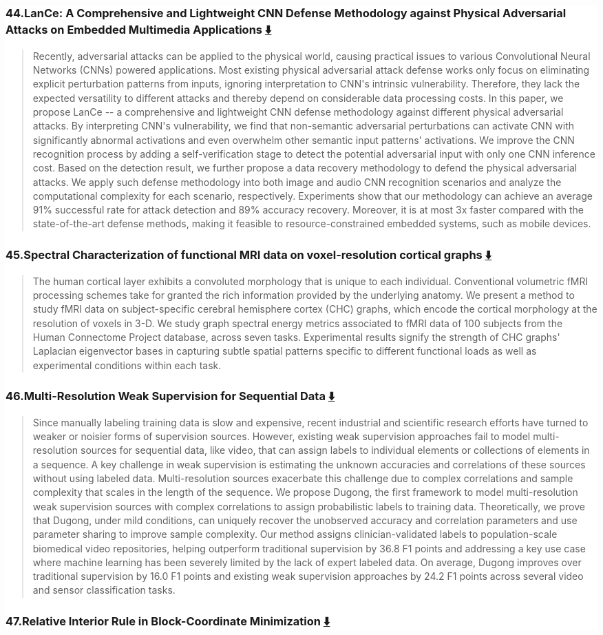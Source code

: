### 44.LanCe: A Comprehensive and Lightweight CNN Defense Methodology against Physical Adversarial Attacks on Embedded Multimedia Applications  [ :arrow_down: ](https://arxiv.org/pdf/1910.08536.pdf)
>  Recently, adversarial attacks can be applied to the physical world, causing practical issues to various Convolutional Neural Networks (CNNs) powered applications. Most existing physical adversarial attack defense works only focus on eliminating explicit perturbation patterns from inputs, ignoring interpretation to CNN's intrinsic vulnerability. Therefore, they lack the expected versatility to different attacks and thereby depend on considerable data processing costs. In this paper, we propose LanCe -- a comprehensive and lightweight CNN defense methodology against different physical adversarial attacks. By interpreting CNN's vulnerability, we find that non-semantic adversarial perturbations can activate CNN with significantly abnormal activations and even overwhelm other semantic input patterns' activations. We improve the CNN recognition process by adding a self-verification stage to detect the potential adversarial input with only one CNN inference cost. Based on the detection result, we further propose a data recovery methodology to defend the physical adversarial attacks. We apply such defense methodology into both image and audio CNN recognition scenarios and analyze the computational complexity for each scenario, respectively. Experiments show that our methodology can achieve an average 91% successful rate for attack detection and 89% accuracy recovery. Moreover, it is at most 3x faster compared with the state-of-the-art defense methods, making it feasible to resource-constrained embedded systems, such as mobile devices. 
### 45.Spectral Characterization of functional MRI data on voxel-resolution cortical graphs  [ :arrow_down: ](https://arxiv.org/pdf/1910.09507.pdf)
>  The human cortical layer exhibits a convoluted morphology that is unique to each individual. Conventional volumetric fMRI processing schemes take for granted the rich information provided by the underlying anatomy. We present a method to study fMRI data on subject-specific cerebral hemisphere cortex (CHC) graphs, which encode the cortical morphology at the resolution of voxels in 3-D. We study graph spectral energy metrics associated to fMRI data of 100 subjects from the Human Connectome Project database, across seven tasks. Experimental results signify the strength of CHC graphs' Laplacian eigenvector bases in capturing subtle spatial patterns specific to different functional loads as well as experimental conditions within each task. 
### 46.Multi-Resolution Weak Supervision for Sequential Data  [ :arrow_down: ](https://arxiv.org/pdf/1910.09505.pdf)
>  Since manually labeling training data is slow and expensive, recent industrial and scientific research efforts have turned to weaker or noisier forms of supervision sources. However, existing weak supervision approaches fail to model multi-resolution sources for sequential data, like video, that can assign labels to individual elements or collections of elements in a sequence. A key challenge in weak supervision is estimating the unknown accuracies and correlations of these sources without using labeled data. Multi-resolution sources exacerbate this challenge due to complex correlations and sample complexity that scales in the length of the sequence. We propose Dugong, the first framework to model multi-resolution weak supervision sources with complex correlations to assign probabilistic labels to training data. Theoretically, we prove that Dugong, under mild conditions, can uniquely recover the unobserved accuracy and correlation parameters and use parameter sharing to improve sample complexity. Our method assigns clinician-validated labels to population-scale biomedical video repositories, helping outperform traditional supervision by 36.8 F1 points and addressing a key use case where machine learning has been severely limited by the lack of expert labeled data. On average, Dugong improves over traditional supervision by 16.0 F1 points and existing weak supervision approaches by 24.2 F1 points across several video and sensor classification tasks. 
### 47.Relative Interior Rule in Block-Coordinate Minimization  [ :arrow_down: ](https://arxiv.org/pdf/1910.09488.pdf)